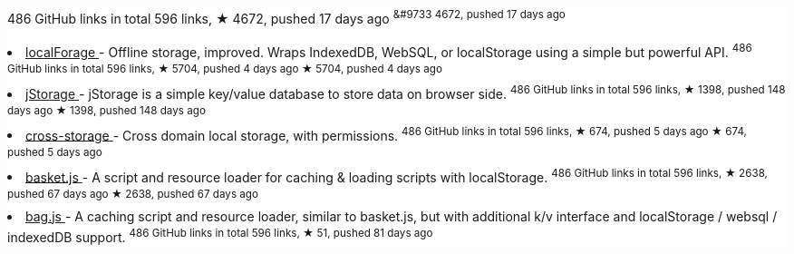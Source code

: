    486 GitHub links in total 596 links, ★ 4672, pushed 17 days ago
  </sup>
  <sup>
   &#9733 4672, pushed 17 days ago
  </sup>
 </li>
 <li>
  <a href="https://github.com/mozilla/localForage">
   localForage
  </a>
  - Offline storage, improved. Wraps IndexedDB, WebSQL, or localStorage using a simple but powerful API.
  <sup>
   486 GitHub links in total 596 links, ★ 5704, pushed 4 days ago
  </sup>
  <sup>
   &#9733 5704, pushed 4 days ago
  </sup>
 </li>
 <li>
  <a href="https://github.com/andris9/jStorage">
   jStorage
  </a>
  - jStorage is a simple key/value database to store data on browser side.
  <sup>
   486 GitHub links in total 596 links, ★ 1398, pushed 148 days ago
  </sup>
  <sup>
   &#9733 1398, pushed 148 days ago
  </sup>
 </li>
 <li>
  <a href="https://github.com/zendesk/cross-storage">
   cross-storage
  </a>
  - Cross domain local storage, with permissions.
  <sup>
   486 GitHub links in total 596 links, ★ 674, pushed 5 days ago
  </sup>
  <sup>
   &#9733 674, pushed 5 days ago
  </sup>
 </li>
 <li>
  <a href="https://github.com/addyosmani/basket.js">
   basket.js
  </a>
  - A script and resource loader for caching & loading scripts with localStorage.
  <sup>
   486 GitHub links in total 596 links, ★ 2638, pushed 67 days ago
  </sup>
  <sup>
   &#9733 2638, pushed 67 days ago
  </sup>
 </li>
 <li>
  <a href="https://github.com/nodeca/bag.js">
   bag.js
  </a>
  - A caching script and resource loader, similar to basket.js, but with additional k/v interface and localStorage / websql / indexedDB support.
  <sup>
   486 GitHub links in total 596 links, ★ 51, pushed 81 days ago
  </sup>